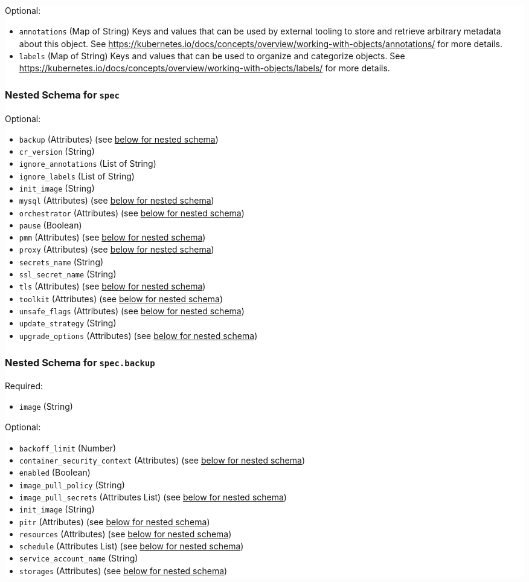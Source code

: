 Optional:

- `annotations` (Map of String) Keys and values that can be used by external tooling to store and retrieve arbitrary metadata about this object. See https://kubernetes.io/docs/concepts/overview/working-with-objects/annotations/ for more details.
- `labels` (Map of String) Keys and values that can be used to organize and categorize objects. See https://kubernetes.io/docs/concepts/overview/working-with-objects/labels/ for more details.


<a id="nestedatt--spec"></a>
### Nested Schema for `spec`

Optional:

- `backup` (Attributes) (see [below for nested schema](#nestedatt--spec--backup))
- `cr_version` (String)
- `ignore_annotations` (List of String)
- `ignore_labels` (List of String)
- `init_image` (String)
- `mysql` (Attributes) (see [below for nested schema](#nestedatt--spec--mysql))
- `orchestrator` (Attributes) (see [below for nested schema](#nestedatt--spec--orchestrator))
- `pause` (Boolean)
- `pmm` (Attributes) (see [below for nested schema](#nestedatt--spec--pmm))
- `proxy` (Attributes) (see [below for nested schema](#nestedatt--spec--proxy))
- `secrets_name` (String)
- `ssl_secret_name` (String)
- `tls` (Attributes) (see [below for nested schema](#nestedatt--spec--tls))
- `toolkit` (Attributes) (see [below for nested schema](#nestedatt--spec--toolkit))
- `unsafe_flags` (Attributes) (see [below for nested schema](#nestedatt--spec--unsafe_flags))
- `update_strategy` (String)
- `upgrade_options` (Attributes) (see [below for nested schema](#nestedatt--spec--upgrade_options))

<a id="nestedatt--spec--backup"></a>
### Nested Schema for `spec.backup`

Required:

- `image` (String)

Optional:

- `backoff_limit` (Number)
- `container_security_context` (Attributes) (see [below for nested schema](#nestedatt--spec--backup--container_security_context))
- `enabled` (Boolean)
- `image_pull_policy` (String)
- `image_pull_secrets` (Attributes List) (see [below for nested schema](#nestedatt--spec--backup--image_pull_secrets))
- `init_image` (String)
- `pitr` (Attributes) (see [below for nested schema](#nestedatt--spec--backup--pitr))
- `resources` (Attributes) (see [below for nested schema](#nestedatt--spec--backup--resources))
- `schedule` (Attributes List) (see [below for nested schema](#nestedatt--spec--backup--schedule))
- `service_account_name` (String)
- `storages` (Attributes) (see [below for nested schema](#nestedatt--spec--backup--storages))
